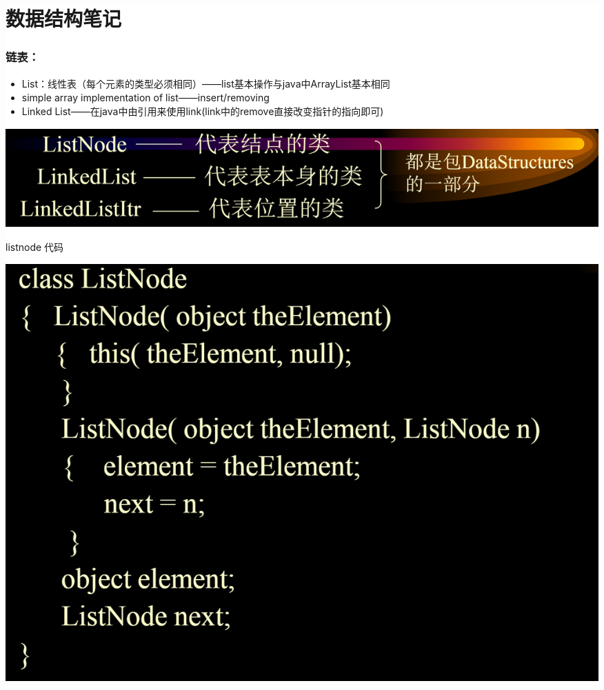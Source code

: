 # 数据结构笔记

### 链表：

- List：线性表（每个元素的类型必须相同）——list基本操作与java中ArrayList基本相同
- simple array implementation of list——insert/removing
- Linked List——在java中由引用来使用link(link中的remove直接改变指针的指向即可)

![1570868249592](数据结构笔记.assets/1570868249592.png)

listnode 代码

![1570868361254](数据结构笔记.assets/1570868361254.png)
